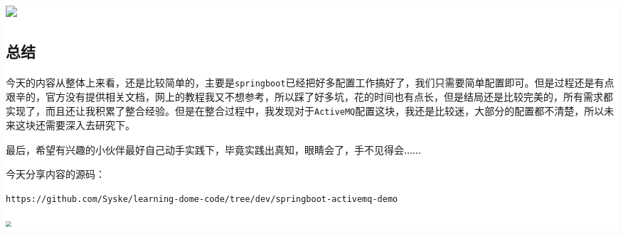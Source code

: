 ![](https://syske-pic-bed.oss-cn-hangzhou.aliyuncs.com/imgs/images/20210523152532.png)

## 总结

今天的内容从整体上来看，还是比较简单的，主要是`springboot`已经把好多配置工作搞好了，我们只需要简单配置即可。但是过程还是有点艰辛的，官方没有提供相关文档，网上的教程我又不想参考，所以踩了好多坑，花的时间也有点长，但是结局还是比较完美的，所有需求都实现了，而且还让我积累了整合经验。但是在整合过程中，我发现对于`ActiveMQ`配置这块，我还是比较迷，大部分的配置都不清楚，所以未来这块还需要深入去研究下。

最后，希望有兴趣的小伙伴最好自己动手实践下，毕竟实践出真知，眼睛会了，手不见得会……

今天分享内容的源码：

```
https://github.com/Syske/learning-dome-code/tree/dev/springboot-activemq-demo
```

<img src="https://images.cnblogs.com/cnblogs_com/caoleiCoding/921220/o_200830020106qrcode_for_gh_6985fde6e5e8_344.jpg" style="zoom:50%;" />
